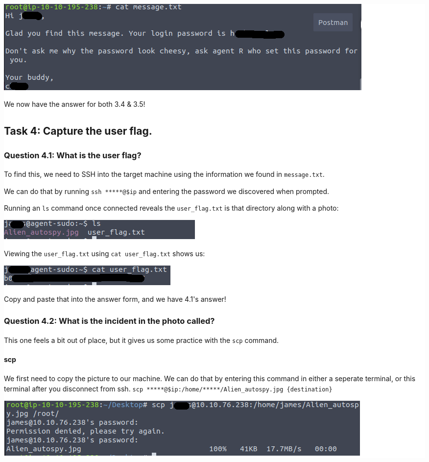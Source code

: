 ![steghide](images/steghide.png)

We now have the answer for both 3.4 & 3.5!

## Task 4: Capture the user flag. 

### Question 4.1: What is the user flag?

To find this, we need to SSH into the target machine using the information we found in `message.txt`.

We can do that by running `ssh *****@$ip` and entering the password we discovered when prompted.

Running an `ls` command once connected reveals the `user_flag.txt` is that directory along with a photo:

![ssh](images/ssh.png)

Viewing the `user_flag.txt` using `cat user_flag.txt` shows us:

![userflag](images/userflag.png)

Copy and paste that into the answer form, and we have 4.1's answer!

### Question 4.2: What is the incident in the photo called?

This one feels a bit out of place, but it gives us some practice with the `scp` command.

#### scp

We first need to copy the picture to our machine. We can do that by entering this command in either a seperate terminal, or this terminal after you disconnect from ssh. `scp *****@$ip:/home/*****/Alien_autospy.jpg {destination}`

![scp](images/scp.png)

